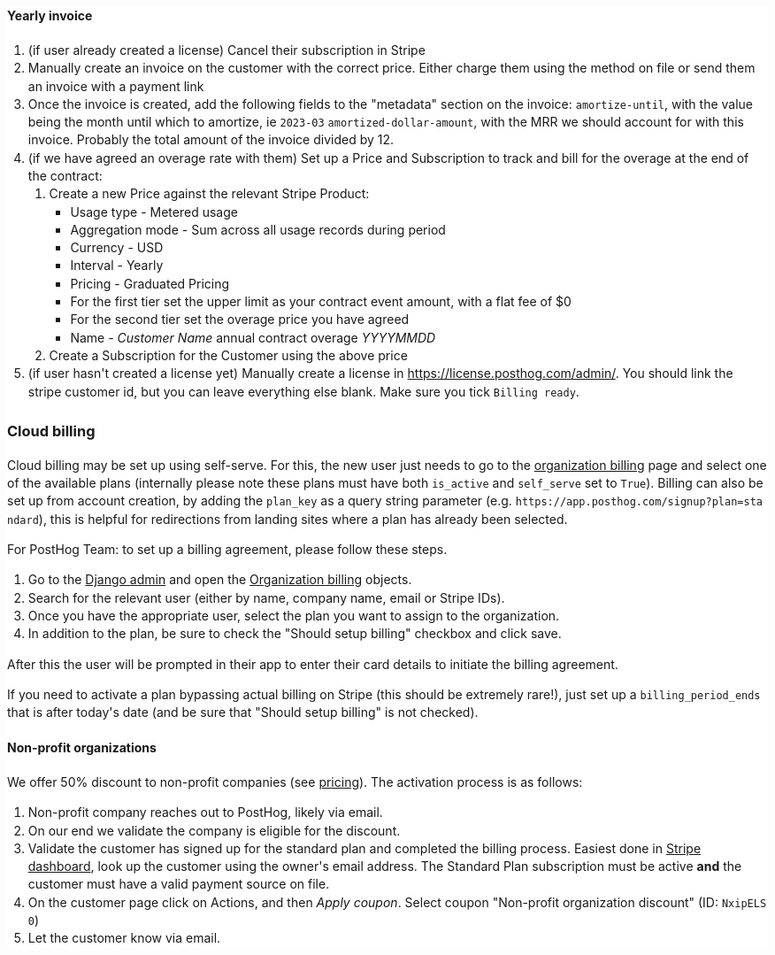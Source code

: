 #### Yearly invoice

1. (if user already created a license) Cancel their subscription in Stripe
2. Manually create an invoice on the customer with the correct price. Either charge them using the method on file or send them an invoice with a payment link
3. Once the invoice is created, add the following fields to the "metadata" section on the invoice:
   `amortize-until`, with the value being the month until which to amortize, ie `2023-03`
   `amortized-dollar-amount`, with the MRR we should account for with this invoice. Probably the total amount of the invoice divided by 12.
4. (if we have agreed an overage rate with them) Set up a Price and Subscription to track and bill for the overage at the end of the contract:
   1. Create a new Price against the relevant Stripe Product:
      - Usage type - Metered usage
      - Aggregation mode - Sum across all usage records during period
      - Currency - USD
      - Interval - Yearly
      - Pricing - Graduated Pricing
      - For the first tier set the upper limit as your contract event amount, with a flat fee of $0
      - For the second tier set the overage price you have agreed
      - Name - _Customer Name_ annual contract overage _YYYYMMDD_
   2. Create a Subscription for the Customer using the above price
5. (if user hasn't created a license yet) Manually create a license in https://license.posthog.com/admin/. You should link the stripe customer id, but you can leave everything else blank. Make sure you tick `Billing ready`.

### Cloud billing
Cloud billing may be set up using self-serve. For this, the new user just needs to go to the [organization billing](https://app.posthog.com/organization/billing) page and select one of the available plans (internally please note these plans must have both `is_active` and `self_serve` set to `True`). Billing can also be set up from account creation, by adding the `plan_key` as a query string parameter (e.g. `https://app.posthog.com/signup?plan=standard`), this is helpful for redirections from landing sites where a plan has already been selected.


For PostHog Team: to set up a billing agreement, please follow these steps.
1. Go to the [Django admin](https://app.posthog.com/admin/) and open the [Organization billing](https://app.posthog.com/admin/multi_tenancy/organizationbilling/) objects.
2. Search for the relevant user (either by name, company name, email or Stripe IDs).
3. Once you have the appropriate user, select the plan you want to assign to the organization.
4. In addition to the plan, be sure to check the "Should setup billing" checkbox and click save.

After this the user will be prompted in their app to enter their card details to initiate the billing agreement.

If you need to activate a plan bypassing actual billing on Stripe (this should be extremely rare!), just set up a `billing_period_ends` that is after today's date (and be sure that "Should setup billing" is not checked).


#### Non-profit organizations
We offer 50% discount to non-profit companies (see [pricing](/pricing#non-profits)). The activation process is as follows:
1. Non-profit company reaches out to PostHog, likely via email.
1. On our end we validate the company is eligible for the discount.
1. Validate the customer has signed up for the standard plan and completed the billing process. Easiest done in [Stripe dashboard][stripe_dashboard], look up the customer using the owner's email address. The Standard Plan subscription must be active **and** the customer must have a valid payment source on file.
1. On the customer page click on Actions, and then _Apply coupon_. Select coupon "Non-profit organization discount" (ID: `NxipELS0`)
1. Let the customer know via email.


[license]: https://github.com/posthog/license
[posthog-cloud]: https://github.com/posthog/posthog-cloud
[stripe_dashboard]: https://dashboard.stripe.com/